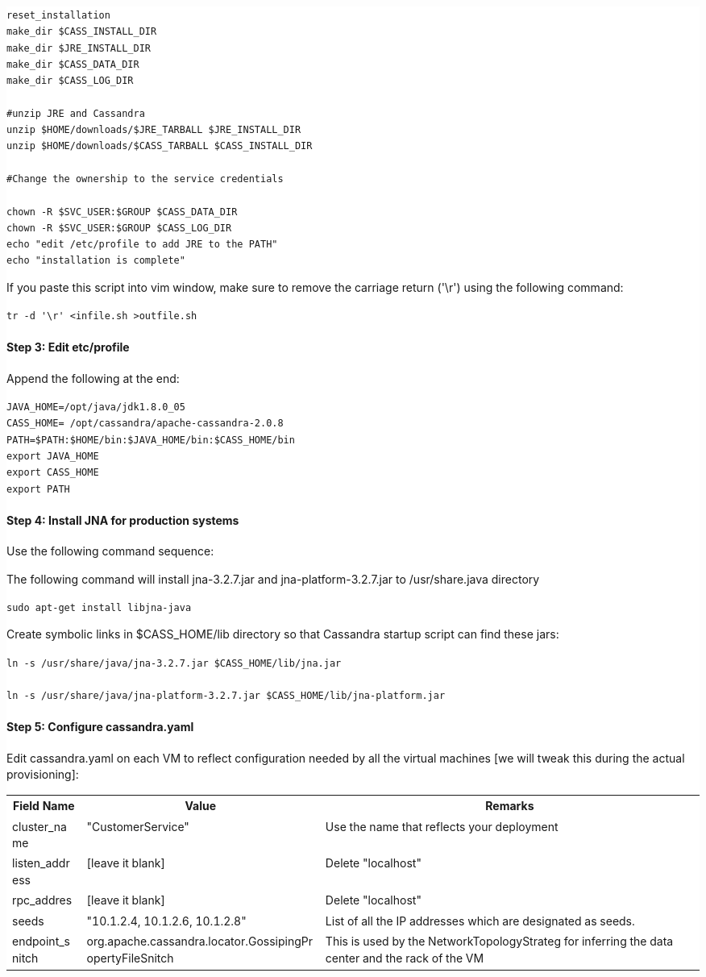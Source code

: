     reset_installation
    make_dir $CASS_INSTALL_DIR
    make_dir $JRE_INSTALL_DIR
    make_dir $CASS_DATA_DIR
    make_dir $CASS_LOG_DIR

    #unzip JRE and Cassandra
    unzip $HOME/downloads/$JRE_TARBALL $JRE_INSTALL_DIR
    unzip $HOME/downloads/$CASS_TARBALL $CASS_INSTALL_DIR

    #Change the ownership to the service credentials

    chown -R $SVC_USER:$GROUP $CASS_DATA_DIR
    chown -R $SVC_USER:$GROUP $CASS_LOG_DIR
    echo "edit /etc/profile to add JRE to the PATH"
    echo "installation is complete"

If you paste this script into vim window, make sure to remove the carriage return ('\r') using the following command:

    tr -d '\r' <infile.sh >outfile.sh

#### Step 3: Edit etc/profile
Append the following at the end:

    JAVA_HOME=/opt/java/jdk1.8.0_05
    CASS_HOME= /opt/cassandra/apache-cassandra-2.0.8
    PATH=$PATH:$HOME/bin:$JAVA_HOME/bin:$CASS_HOME/bin
    export JAVA_HOME
    export CASS_HOME
    export PATH

#### Step 4: Install JNA for production systems
Use the following command sequence:

The following command will install jna-3.2.7.jar and jna-platform-3.2.7.jar to /usr/share.java directory

    sudo apt-get install libjna-java

Create symbolic links in $CASS_HOME/lib directory so that Cassandra startup script can find these jars:

    ln -s /usr/share/java/jna-3.2.7.jar $CASS_HOME/lib/jna.jar

    ln -s /usr/share/java/jna-platform-3.2.7.jar $CASS_HOME/lib/jna-platform.jar

#### Step 5: Configure cassandra.yaml
Edit cassandra.yaml on each VM to reflect configuration needed by all the virtual machines [we will tweak this during the actual provisioning]:

<table>
<tr><th>Field Name   </th><th> Value  </th><th>    Remarks </th></tr>
<tr><td>cluster_name </td><td>    "CustomerService"    </td><td> Use the name that reflects your deployment</td></tr>
<tr><td>listen_address    </td><td>[leave it blank]    </td><td> Delete "localhost" </td></tr>
<tr><td>rpc_addres   </td><td>[leave it blank]    </td><td> Delete "localhost" </td></tr>
<tr><td>seeds    </td><td>"10.1.2.4, 10.1.2.6, 10.1.2.8"    </td><td>List of  all the IP addresses which are designated as seeds.</td></tr>
<tr><td>endpoint_snitch </td><td> org.apache.cassandra.locator.GossipingPropertyFileSnitch </td><td> This is used by the NetworkTopologyStrateg for inferring the data center and the rack of the VM</td></tr>
</table>
